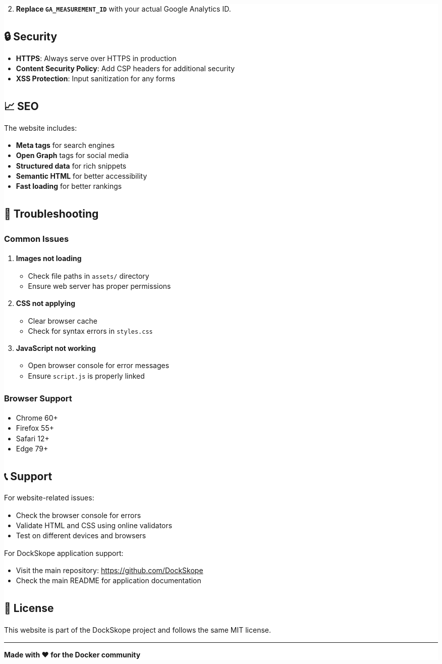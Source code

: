2. **Replace `GA_MEASUREMENT_ID`** with your actual Google Analytics ID.

## 🔒 Security

- **HTTPS**: Always serve over HTTPS in production
- **Content Security Policy**: Add CSP headers for additional security
- **XSS Protection**: Input sanitization for any forms

## 📈 SEO

The website includes:

- **Meta tags** for search engines
- **Open Graph** tags for social media
- **Structured data** for rich snippets
- **Semantic HTML** for better accessibility
- **Fast loading** for better rankings

## 🐛 Troubleshooting

### Common Issues

1. **Images not loading**

   - Check file paths in `assets/` directory
   - Ensure web server has proper permissions

2. **CSS not applying**

   - Clear browser cache
   - Check for syntax errors in `styles.css`

3. **JavaScript not working**
   - Open browser console for error messages
   - Ensure `script.js` is properly linked

### Browser Support

- Chrome 60+
- Firefox 55+
- Safari 12+
- Edge 79+

## 📞 Support

For website-related issues:

- Check the browser console for errors
- Validate HTML and CSS using online validators
- Test on different devices and browsers

For DockSkope application support:

- Visit the main repository: https://github.com/DockSkope
- Check the main README for application documentation

## 📄 License

This website is part of the DockSkope project and follows the same MIT license.

---

**Made with ❤️ for the Docker community**
